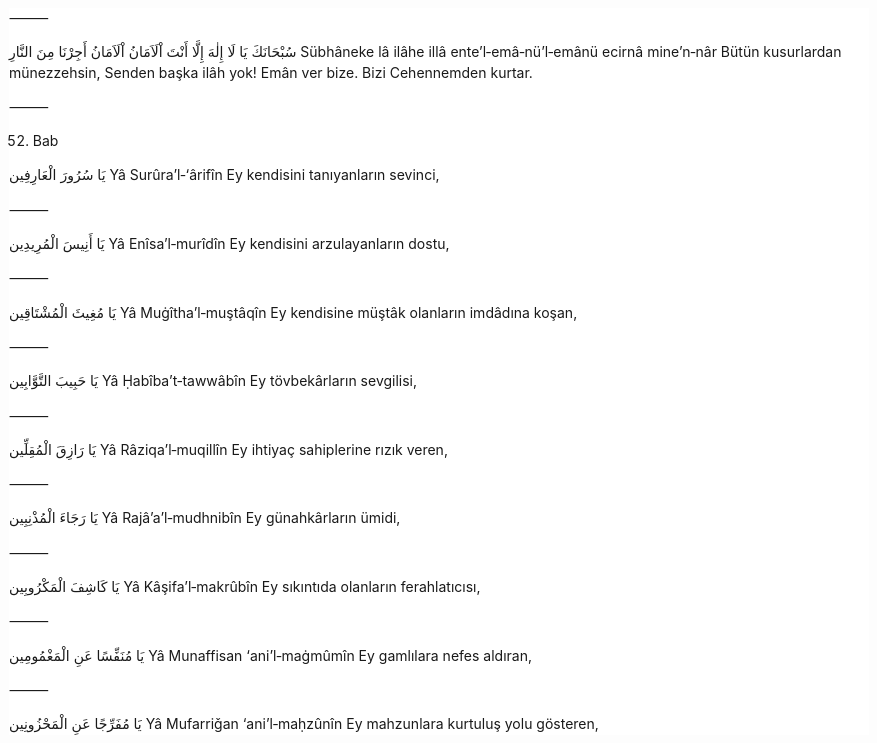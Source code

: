⸻

سُبْحَانَكَ يَا لَا إِلٰهَ إِلَّا أَنْتَ اْلَاَمَانُ اْلَاَمَانُ أَجِرْنَا مِنَ النَّارِ
Sübhâneke lâ ilâhe illâ ente’l‑emâ‑nü’l‑emânü ecirnâ mine’n‑nâr
Bütün kusurlardan münezzehsin, Senden başka ilâh yok! Emân ver bize. Bizi Cehennemden kurtar.

⸻

52. Bab

يَا سُرُورَ الْعَارِفِين
Yâ Surûra’l‑‘ârifîn
Ey kendisini tanıyanların sevinci,

⸻

يَا أَنِيسَ الْمُرِيدِين
Yâ Enîsa’l‑murîdîn
Ey kendisini arzulayanların dostu,

⸻

يَا مُغِيثَ الْمُشْتَاقِين
Yâ Muġîtha’l‑muştâqîn
Ey kendisine müştâk olanların imdâdına koşan,

⸻

يَا حَبِيبَ التَّوَّابِين
Yâ Ḥabîba’t‑tawwâbîn
Ey tövbekârların sevgilisi,

⸻

يَا رَازِقَ الْمُقِلِّين
Yâ Râziqa’l‑muqillîn
Ey ihtiyaç sahiplerine rızık veren,

⸻

يَا رَجَاءَ الْمُذْنِبِين
Yâ Rajâ’a’l‑mudhnibîn
Ey günahkârların ümidi,

⸻

يَا كَاشِفَ الْمَكْرُوبِين
Yâ Kâşifa’l‑makrûbîn
Ey sıkıntıda olanların ferahlatıcısı,

⸻

يَا مُنَفِّسًا عَنِ الْمَغْمُومِين
Yâ Munaffisan ‘ani’l‑maġmûmîn
Ey gamlılara nefes aldıran,

⸻

يَا مُفَرِّجًا عَنِ الْمَحْزُونِين
Yâ Mufarriǧan ‘ani’l‑maḥzûnîn
Ey mahzunlara kurtuluş yolu gösteren,
